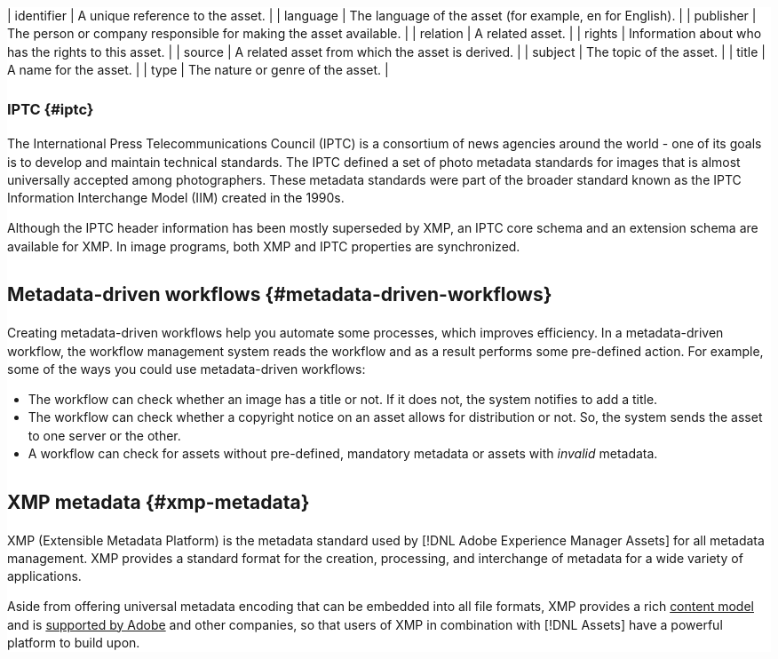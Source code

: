 | identifier  | A unique reference to the asset.                                                                                         |
| language    | The language of the asset (for example, en for English).                                                                 |
| publisher   | The person or company responsible for making the asset available.                                                        |
| relation    | A related asset.                                                                                                         |
| rights      | Information about who has the rights to this asset.                                                                      |
| source      | A related asset from which the asset is derived.                                                                         |
| subject     | The topic of the asset.                                                                                                  |
| title       | A name for the asset.                                                                                                    |
| type        | The nature or genre of the asset.                                                                                        |

### IPTC {#iptc}

The International Press Telecommunications Council (IPTC) is a consortium of news agencies around the world - one of its goals is to develop and maintain technical standards. The IPTC defined a set of photo metadata standards for images that is almost universally accepted among photographers. These metadata standards were part of the broader standard known as the IPTC Information Interchange Model (IIM) created in the 1990s.

Although the IPTC header information has been mostly superseded by XMP, an IPTC core schema and an extension schema are available for XMP. In image programs, both XMP and IPTC properties are synchronized.

## Metadata-driven workflows {#metadata-driven-workflows}

Creating metadata-driven workflows help you automate some processes, which improves efficiency. In a metadata-driven workflow, the workflow management system reads the workflow and as a result performs some pre-defined action. For example, some of the ways you could use metadata-driven workflows:

* The workflow can check whether an image has a title or not. If it does not, the system notifies to add a title.
* The workflow can check whether a copyright notice on an asset allows for distribution or not. So, the system sends the asset to one server or the other.
* A workflow can check for assets without pre-defined, mandatory metadata or assets with *invalid* metadata.

## XMP metadata {#xmp-metadata}

XMP (Extensible Metadata Platform) is the metadata standard used by [!DNL Adobe Experience Manager Assets] for all metadata management. XMP provides a standard format for the creation, processing, and interchange of metadata for a wide variety of applications.

Aside from offering universal metadata encoding that can be embedded into all file formats, XMP provides a rich [content model](xmp.md#xmp-core-concepts) and is [supported by Adobe](xmp.md#advantages-of-xmp) and other companies, so that users of XMP in combination with [!DNL Assets] have a powerful platform to build upon.
